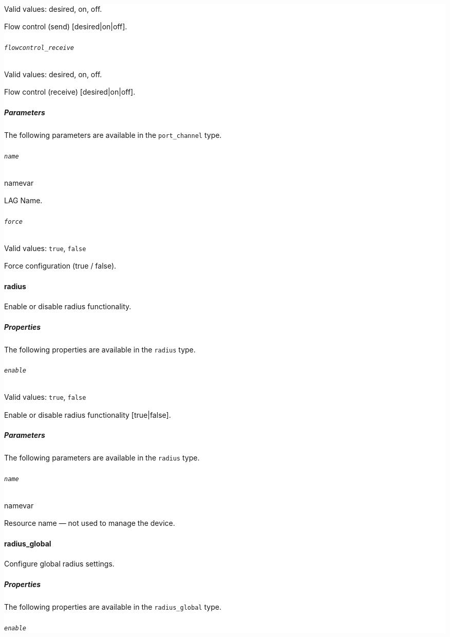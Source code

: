 Valid values: desired, on, off.

Flow control (send) [desired|on|off].

###### `flowcontrol_receive`

Valid values: desired, on, off.

Flow control (receive) [desired|on|off].

##### Parameters

The following parameters are available in the `port_channel` type.

###### `name`

namevar

LAG Name.

###### `force`

Valid values: `true`, `false`

Force configuration (true / false).


#### radius

Enable or disable radius functionality.


##### Properties

The following properties are available in the `radius` type.

###### `enable`

Valid values: `true`, `false`

Enable or disable radius functionality [true|false].

##### Parameters

The following parameters are available in the `radius` type.

###### `name`

namevar

Resource name — not used to manage the device.


#### radius_global

Configure global radius settings.


##### Properties

The following properties are available in the `radius_global` type.

###### `enable`


[book]: http://shop.oreilly.com/product/0636920026860.do
[license]: http://www.apache.org/licenses/LICENSE-2.0
[travis]: https://travis-ci.org/puppetlabs/netdev_stdlib/builds
[puppet]: https://puppet.com
[types doc]: https://docs.puppetlabs.com/guides/custom_types.html
[gary provider]: http://garylarizza.com/blog/2013/12/15/seriously-what-is-this-provider-doing/
[crossfader]: http://github.com/puppetlabs/crossfader
[crossfader quick start]: https://github.com/puppetlabs/crossfader#quick-start-install
[rvm]: http://rvm.io/
[rbenv]: https://github.com/sstephenson/rbenv
[pe components]: https://docs.puppetlabs.com/pe/latest/install_what_and_where.html#puppet-enterprise-software-components
[buildstatus]: https://travis-ci.org/puppetlabs/netdev_stdlib.svg?branch=master
